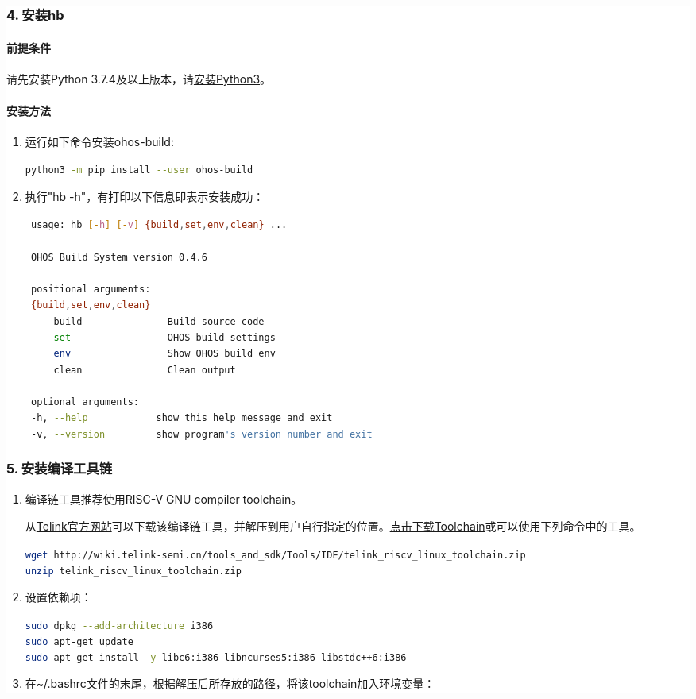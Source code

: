 ### 4. 安装hb

#### 前提条件

请先安装Python 3.7.4及以上版本，请[安装Python3](#3-检查或安装Python3)。

#### 安装方法

1. 运行如下命令安装ohos-build:

   ```bash
   python3 -m pip install --user ohos-build
   ```

2. 执行"hb -h"，有打印以下信息即表示安装成功：

   ```bash
    usage: hb [-h] [-v] {build,set,env,clean} ...

    OHOS Build System version 0.4.6

    positional arguments:
    {build,set,env,clean}
        build               Build source code
        set                 OHOS build settings
        env                 Show OHOS build env
        clean               Clean output

    optional arguments:
    -h, --help            show this help message and exit
    -v, --version         show program's version number and exit
   ```

### 5. 安装编译工具链

1. 编译链工具推荐使用RISC-V GNU compiler toolchain。

    从[Telink官方网站](http://wiki.telink-semi.cn/wiki/IDE-and-Tools/BDT_for_TLSR9_Series_in_Linux/)可以下载该编译链工具，并解压到用户自行指定的位置。[点击下载Toolchain](http://wiki.telink-semi.cn/tools_and_sdk/Tools/IDE/telink_riscv_linux_toolchain.zip)或可以使用下列命令中的工具。

    ```bash
    wget http://wiki.telink-semi.cn/tools_and_sdk/Tools/IDE/telink_riscv_linux_toolchain.zip
    unzip telink_riscv_linux_toolchain.zip
    ```

2. 设置依赖项：

    ```bash
    sudo dpkg --add-architecture i386
    sudo apt-get update
    sudo apt-get install -y libc6:i386 libncurses5:i386 libstdc++6:i386
    ```

3. 在~/.bashrc文件的末尾，根据解压后所存放的路径，将该toolchain加入环境变量：
